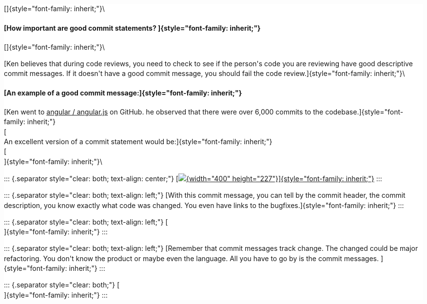</div>

[]{style="font-family: inherit;"}\

#### [How important are good commit statements? ]{style="font-family: inherit;"}

[]{style="font-family: inherit;"}\

<div>

[Ken believes that during code reviews, you need to check to see if the
person\'s code you are reviewing have good descriptive commit messages.
If it doesn\'t have a good commit message, you should fail the code
review.]{style="font-family: inherit;"}\

#### [An example of a good commit message:]{style="font-family: inherit;"}

[Ken went to [angular /
angular.js](https://github.com/angular/angular.js) on GitHub. he
observed that there were over 6,000 commits to the
codebase.]{style="font-family: inherit;"}\
[\
An excellent version of a commit statement would
be:]{style="font-family: inherit;"}\
[\
]{style="font-family: inherit;"}\

::: {.separator style="clear: both; text-align: center;"}
[[![](https://1.bp.blogspot.com/-18ut1Aa6jXo/VTvidH8ohgI/AAAAAAAAKhE/3OVTCN6HY08/s1600/Screen%2BShot%2B2015-04-25%2Bat%2B2.50.50%2BPM.png){width="400"
height="227"}]{style="font-family: inherit;"}](http://1.bp.blogspot.com/-18ut1Aa6jXo/VTvidH8ohgI/AAAAAAAAKhE/3OVTCN6HY08/s1600/Screen%2BShot%2B2015-04-25%2Bat%2B2.50.50%2BPM.png)
:::

::: {.separator style="clear: both; text-align: left;"}
[With this commit message, you can tell by the commit header, the commit
description, you know exactly what code was changed. You even have links
to the bugfixes.]{style="font-family: inherit;"}
:::

::: {.separator style="clear: both; text-align: left;"}
[\
]{style="font-family: inherit;"}
:::

::: {.separator style="clear: both; text-align: left;"}
[Remember that commit messages track change. The changed could be major
refactoring. You don\'t know the product or maybe even the language. All
you have to go by is the commit
messages. ]{style="font-family: inherit;"}
:::

::: {.separator style="clear: both;"}
[\
]{style="font-family: inherit;"}
:::
